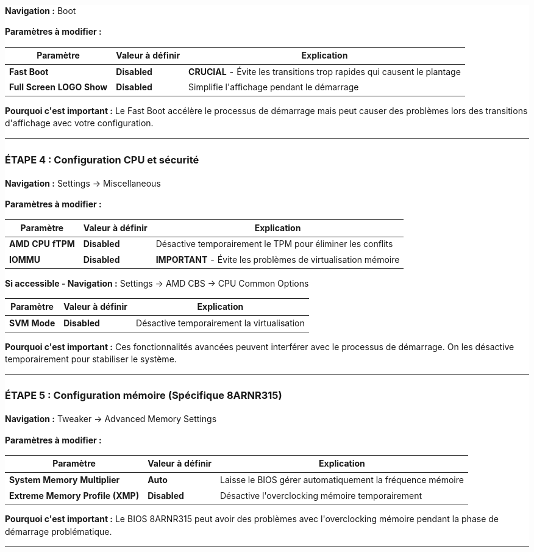 **Navigation :** Boot

**Paramètres à modifier :**

| Paramètre | Valeur à définir | Explication |
|-----------|------------------|-------------|
| **Fast Boot** | **Disabled** | **CRUCIAL** - Évite les transitions trop rapides qui causent le plantage |
| **Full Screen LOGO Show** | **Disabled** | Simplifie l'affichage pendant le démarrage |

**Pourquoi c'est important :** Le Fast Boot accélère le processus de démarrage mais peut causer des problèmes lors des transitions d'affichage avec votre configuration.

---

### **ÉTAPE 4 : Configuration CPU et sécurité**

**Navigation :** Settings → Miscellaneous

**Paramètres à modifier :**

| Paramètre | Valeur à définir | Explication |
|-----------|------------------|-------------|
| **AMD CPU fTPM** | **Disabled** | Désactive temporairement le TPM pour éliminer les conflits |
| **IOMMU** | **Disabled** | **IMPORTANT** - Évite les problèmes de virtualisation mémoire |

**Si accessible - Navigation :** Settings → AMD CBS → CPU Common Options

| Paramètre | Valeur à définir | Explication |
|-----------|------------------|-------------|
| **SVM Mode** | **Disabled** | Désactive temporairement la virtualisation |

**Pourquoi c'est important :** Ces fonctionnalités avancées peuvent interférer avec le processus de démarrage. On les désactive temporairement pour stabiliser le système.

---

### **ÉTAPE 5 : Configuration mémoire (Spécifique 8ARNR315)**

**Navigation :** Tweaker → Advanced Memory Settings

**Paramètres à modifier :**

| Paramètre | Valeur à définir | Explication |
|-----------|------------------|-------------|
| **System Memory Multiplier** | **Auto** | Laisse le BIOS gérer automatiquement la fréquence mémoire |
| **Extreme Memory Profile (XMP)** | **Disabled** | Désactive l'overclocking mémoire temporairement |

**Pourquoi c'est important :** Le BIOS 8ARNR315 peut avoir des problèmes avec l'overclocking mémoire pendant la phase de démarrage problématique.

---
